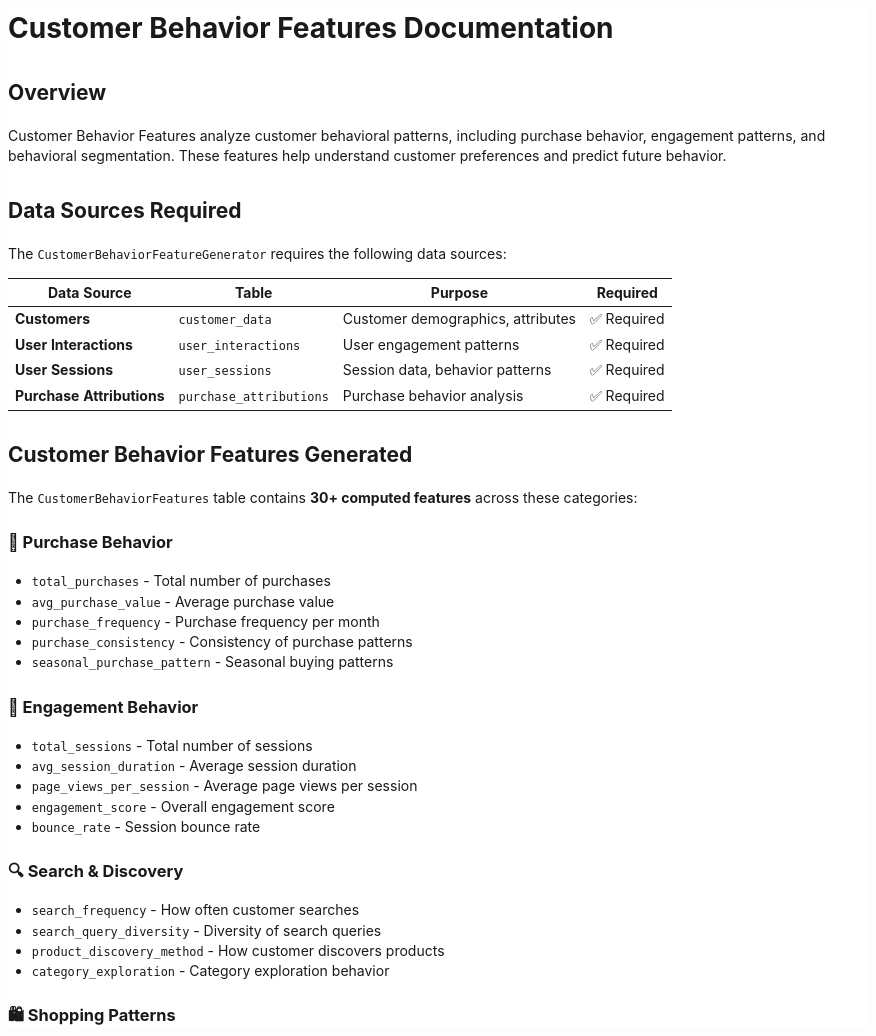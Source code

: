 # Customer Behavior Features Documentation

## Overview

Customer Behavior Features analyze customer behavioral patterns, including purchase behavior, engagement patterns, and behavioral segmentation. These features help understand customer preferences and predict future behavior.

## Data Sources Required

The `CustomerBehaviorFeatureGenerator` requires the following data sources:

| Data Source               | Table                   | Purpose                           | Required    |
| ------------------------- | ----------------------- | --------------------------------- | ----------- |
| **Customers**             | `customer_data`         | Customer demographics, attributes | ✅ Required |
| **User Interactions**     | `user_interactions`     | User engagement patterns          | ✅ Required |
| **User Sessions**         | `user_sessions`         | Session data, behavior patterns   | ✅ Required |
| **Purchase Attributions** | `purchase_attributions` | Purchase behavior analysis        | ✅ Required |

## Customer Behavior Features Generated

The `CustomerBehaviorFeatures` table contains **30+ computed features** across these categories:

### 🛒 Purchase Behavior

- `total_purchases` - Total number of purchases
- `avg_purchase_value` - Average purchase value
- `purchase_frequency` - Purchase frequency per month
- `purchase_consistency` - Consistency of purchase patterns
- `seasonal_purchase_pattern` - Seasonal buying patterns

### 👀 Engagement Behavior

- `total_sessions` - Total number of sessions
- `avg_session_duration` - Average session duration
- `page_views_per_session` - Average page views per session
- `engagement_score` - Overall engagement score
- `bounce_rate` - Session bounce rate

### 🔍 Search & Discovery

- `search_frequency` - How often customer searches
- `search_query_diversity` - Diversity of search queries
- `product_discovery_method` - How customer discovers products
- `category_exploration` - Category exploration behavior

### 🛍️ Shopping Patterns
